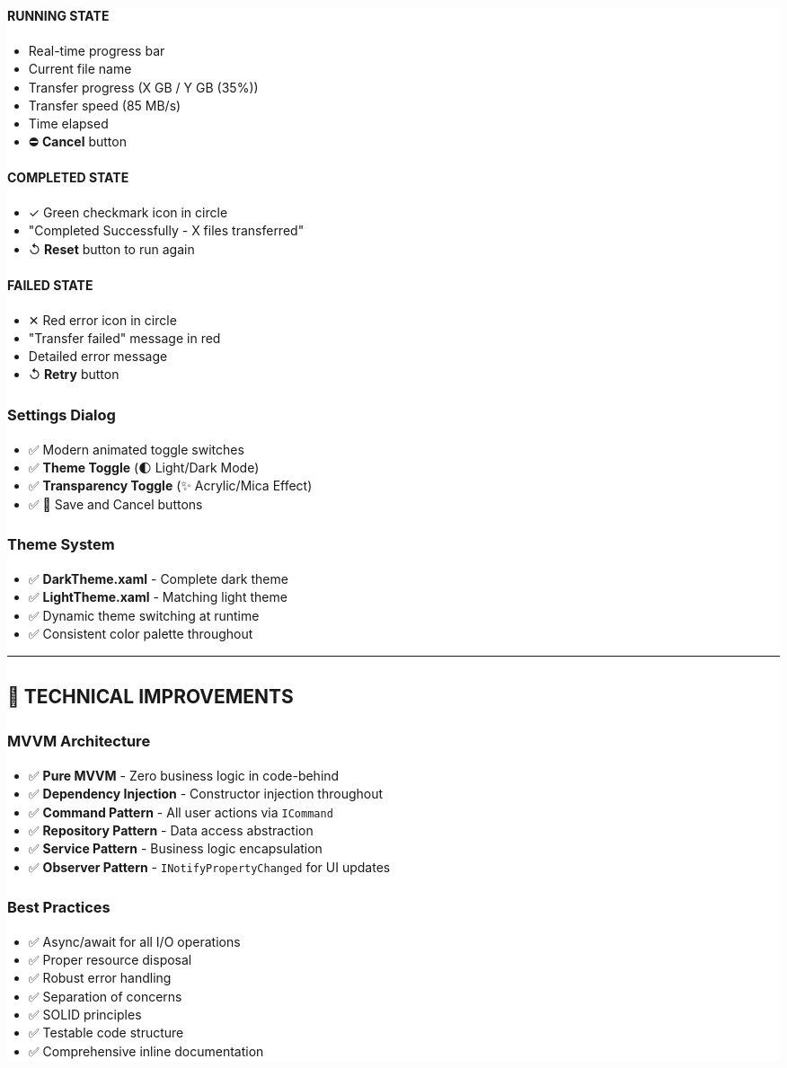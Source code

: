 #### **RUNNING STATE**
- Real-time progress bar
- Current file name
- Transfer progress (X GB / Y GB (35%))
- Transfer speed (85 MB/s)
- Time elapsed
- ⛔ **Cancel** button

#### **COMPLETED STATE**
- ✓ Green checkmark icon in circle
- "Completed Successfully - X files transferred"
- ↺ **Reset** button to run again

#### **FAILED STATE**
- ✕ Red error icon in circle
- "Transfer failed" message in red
- Detailed error message
- ↺ **Retry** button

### **Settings Dialog**
- ✅ Modern animated toggle switches
- ✅ **Theme Toggle** (🌓 Light/Dark Mode)
- ✅ **Transparency Toggle** (✨ Acrylic/Mica Effect)
- ✅ 💾 Save and Cancel buttons

### **Theme System**
- ✅ **DarkTheme.xaml** - Complete dark theme
- ✅ **LightTheme.xaml** - Matching light theme
- ✅ Dynamic theme switching at runtime
- ✅ Consistent color palette throughout

---

## 🔧 **TECHNICAL IMPROVEMENTS**

### **MVVM Architecture**
- ✅ **Pure MVVM** - Zero business logic in code-behind
- ✅ **Dependency Injection** - Constructor injection throughout
- ✅ **Command Pattern** - All user actions via `ICommand`
- ✅ **Repository Pattern** - Data access abstraction
- ✅ **Service Pattern** - Business logic encapsulation
- ✅ **Observer Pattern** - `INotifyPropertyChanged` for UI updates

### **Best Practices**
- ✅ Async/await for all I/O operations
- ✅ Proper resource disposal
- ✅ Robust error handling
- ✅ Separation of concerns
- ✅ SOLID principles
- ✅ Testable code structure
- ✅ Comprehensive inline documentation
